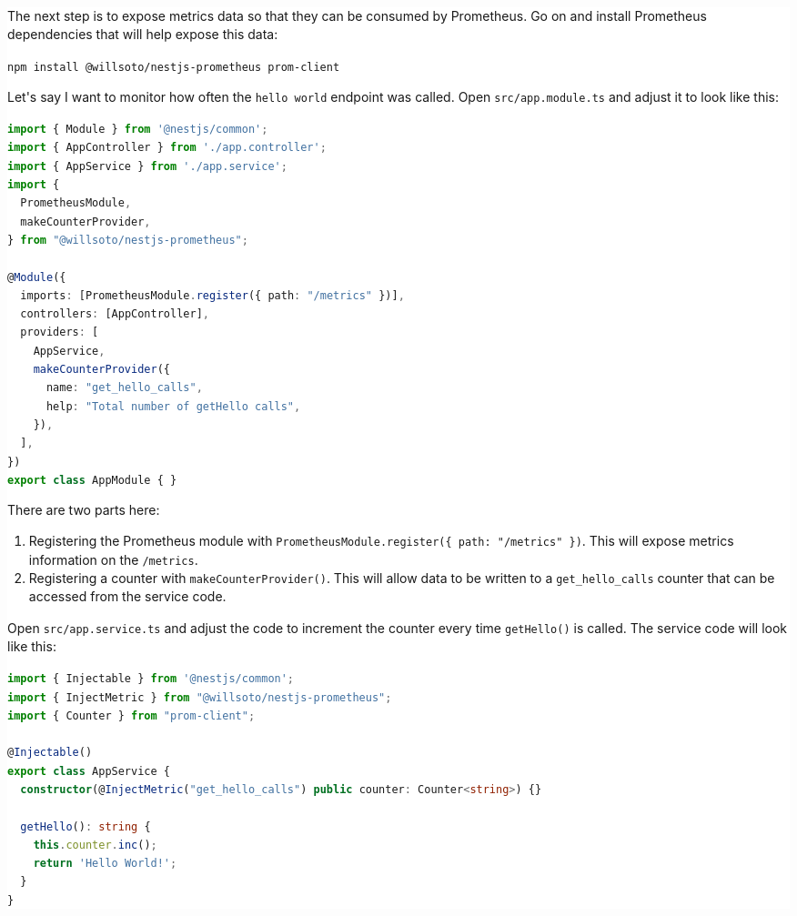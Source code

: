 The next step is to expose metrics data so that they can be consumed by Prometheus.
Go on and install Prometheus dependencies that will help expose this data:

```shell
npm install @willsoto/nestjs-prometheus prom-client
```
Let's say I want to monitor how often the `hello world` endpoint was called.
Open `src/app.module.ts` and adjust it to look like this: 

```ts
import { Module } from '@nestjs/common';
import { AppController } from './app.controller';
import { AppService } from './app.service';
import {
  PrometheusModule,
  makeCounterProvider,
} from "@willsoto/nestjs-prometheus";

@Module({
  imports: [PrometheusModule.register({ path: "/metrics" })],
  controllers: [AppController],
  providers: [
    AppService,
    makeCounterProvider({
      name: "get_hello_calls",
      help: "Total number of getHello calls",
    }),
  ],
})
export class AppModule { }
```
There are two parts here:
1. Registering the Prometheus module with `PrometheusModule.register({ path: "/metrics" })`.
This will expose metrics information on the `/metrics`. 
2. Registering a counter with `makeCounterProvider()`. This will allow data to be written to
a `get_hello_calls` counter that can be accessed from the service code.

Open `src/app.service.ts` and adjust the code to increment the counter every time 
`getHello()` is called. The service code will look like this:

```ts
import { Injectable } from '@nestjs/common';
import { InjectMetric } from "@willsoto/nestjs-prometheus";
import { Counter } from "prom-client";

@Injectable()
export class AppService {
  constructor(@InjectMetric("get_hello_calls") public counter: Counter<string>) {}

  getHello(): string {
    this.counter.inc();
    return 'Hello World!';
  }
}
```
